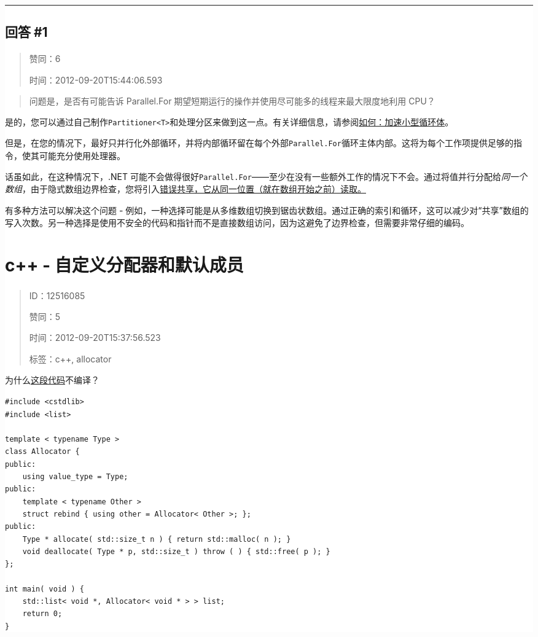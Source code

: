 * * *

## 回答 #1

> 赞同：6
> 
> 时间：2012-09-20T15:44:06.593

> 问题是，是否有可能告诉 Parallel.For 期望短期运行的操作并使用尽可能多的线程来最大限度地利用 CPU？

是的，您可以通过自己制作`Partitioner<T>`和处理分区来做到这一点。有关详细信息，请参阅[如何：加速小型循环体](http://msdn.microsoft.com/en-us/library/dd560853.aspx)。

但是，在您的情况下，最好只并行化外部循环，并将内部循环留在每个外部`Parallel.For`循环主体内部。这将为每个工作项提供足够的指令，使其可能充分使用处理器。

话虽如此，在这种情况下，.NET 可能不会做得很好`Parallel.For`——至少在没有一些额外工作的情况下不会。通过将值并行分配给*同一个数组*，由于隐式数组边界检查，您将引入[错误共享，它从同一位置（就在数组开始之前）读取。](http://en.wikipedia.org/wiki/False_sharing)

有多种方法可以解决这个问题 - 例如，一种选择可能是从多维数组切换到锯齿状数组。通过正确的索引和循环，这可以减少对“共享”数组的写入次数。另一种选择是使用不安全的代码和指针而不是直接数组访问，因为这避免了边界检查，但需要非常仔细的编码。

# c++ - 自定义分配器和默认成员

> ID：12516085
> 
> 赞同：5
> 
> 时间：2012-09-20T15:37:56.523
> 
> 标签：c++, allocator

为什么[这段代码](http://gcc.godbolt.org/#%7B%22version%22%3A3%2C%22filterAsm%22%3A%7B%22labels%22%3Atrue%2C%22directives%22%3Atrue%2C%22commentOnly%22%3Atrue%7D%2C%22compilers%22%3A%5B%7B%22source%22%3A%22%23include%20%3Ccstdlib%3E%5Cn%23include%20%3Clist%3E%5Cn%5Cntemplate%20%3C%20typename%20Type%20%3E%5Cnclass%20Allocator%20%7B%5Cnpublic%3A%5Cn%5Ctusing%20value_type%20%3D%20Type%3B%5Cnpublic%3A%5Cn%20%20%20%20template%20%3C%20typename%20Other%20%3E%5Cn%20%20%20%20struct%20rebind%20%7B%20using%20other%20%3D%20Allocator%3C%20Other%20%3E%3B%20%7D%3B%5Cnpublic%3A%5Cn%5CtType%20*%20allocate(%20std%3A%3Asize_t%20n%20)%20%7B%20return%20std%3A%3Amalloc(%20n%20)%3B%20%7D%5Cn%5Ctvoid%20deallocate(%20Type%20*%20p%2C%20std%3A%3Asize_t%20)%20throw%20(%20)%20%7B%20std%3A%3Afree(%20p%20)%3B%20%7D%5Cn%7D%3B%5Cn%5Cnint%20main(%20void%20)%20%7B%5Cn%5Ctstd%3A%3Alist%3C%20void%20*%2C%20Allocator%3C%20void%20*%20%3E%20%3E%20list%3B%5Cn%5Ctreturn%200%3B%5Cn%7D%5Cn%22%2C%22compiler%22%3A%22%2Fusr%2Fbin%2Fclang%2B%2B%22%2C%22options%22%3A%22-std%3Dc%2B%2B11%20-march%3Dnative%22%7D%5D%7D)不编译？

```
#include <cstdlib>
#include <list>

template < typename Type >
class Allocator {
public:
    using value_type = Type;
public:
    template < typename Other >
    struct rebind { using other = Allocator< Other >; };
public:
    Type * allocate( std::size_t n ) { return std::malloc( n ); }
    void deallocate( Type * p, std::size_t ) throw ( ) { std::free( p ); }
};

int main( void ) {
    std::list< void *, Allocator< void * > > list;
    return 0;
} 
```
